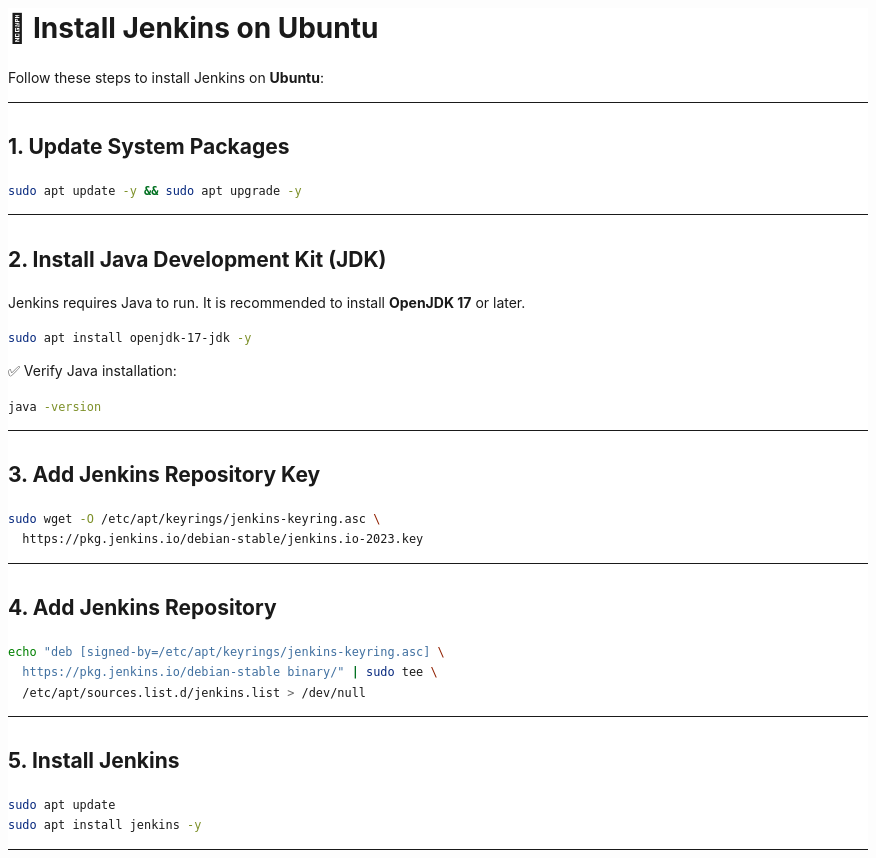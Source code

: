 
# 🚀 Install Jenkins on Ubuntu

Follow these steps to install Jenkins on **Ubuntu**:

---

## 1. Update System Packages

```bash
sudo apt update -y && sudo apt upgrade -y
```

---

## 2. Install Java Development Kit (JDK)

Jenkins requires Java to run. It is recommended to install **OpenJDK 17** or later.

```bash
sudo apt install openjdk-17-jdk -y
```

✅ Verify Java installation:

```bash
java -version
```

---

## 3. Add Jenkins Repository Key

```bash
sudo wget -O /etc/apt/keyrings/jenkins-keyring.asc \
  https://pkg.jenkins.io/debian-stable/jenkins.io-2023.key
```

---

## 4. Add Jenkins Repository

```bash
echo "deb [signed-by=/etc/apt/keyrings/jenkins-keyring.asc] \
  https://pkg.jenkins.io/debian-stable binary/" | sudo tee \
  /etc/apt/sources.list.d/jenkins.list > /dev/null
```

---

## 5. Install Jenkins

```bash
sudo apt update
sudo apt install jenkins -y
```

---